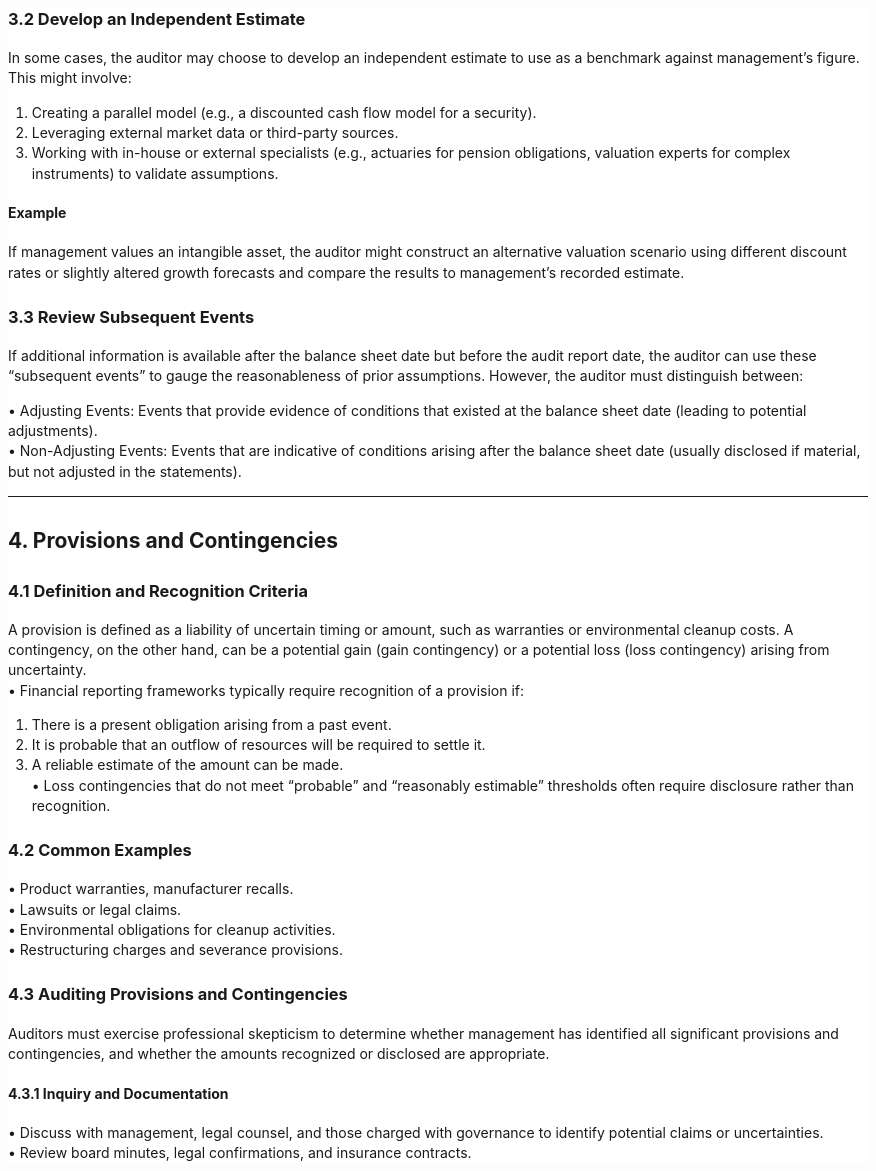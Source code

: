 ### 3.2 Develop an Independent Estimate
In some cases, the auditor may choose to develop an independent estimate to use as a benchmark against management’s figure. This might involve:  
1. Creating a parallel model (e.g., a discounted cash flow model for a security).  
2. Leveraging external market data or third-party sources.  
3. Working with in-house or external specialists (e.g., actuaries for pension obligations, valuation experts for complex instruments) to validate assumptions.

#### Example
If management values an intangible asset, the auditor might construct an alternative valuation scenario using different discount rates or slightly altered growth forecasts and compare the results to management’s recorded estimate.  

### 3.3 Review Subsequent Events
If additional information is available after the balance sheet date but before the audit report date, the auditor can use these “subsequent events” to gauge the reasonableness of prior assumptions. However, the auditor must distinguish between:  

• Adjusting Events: Events that provide evidence of conditions that existed at the balance sheet date (leading to potential adjustments).  
• Non-Adjusting Events: Events that are indicative of conditions arising after the balance sheet date (usually disclosed if material, but not adjusted in the statements).

-------------------------------------------------------------------------------
## 4. Provisions and Contingencies

### 4.1 Definition and Recognition Criteria
A provision is defined as a liability of uncertain timing or amount, such as warranties or environmental cleanup costs. A contingency, on the other hand, can be a potential gain (gain contingency) or a potential loss (loss contingency) arising from uncertainty.  
• Financial reporting frameworks typically require recognition of a provision if:  
  1. There is a present obligation arising from a past event.  
  2. It is probable that an outflow of resources will be required to settle it.  
  3. A reliable estimate of the amount can be made.  
• Loss contingencies that do not meet “probable” and “reasonably estimable” thresholds often require disclosure rather than recognition.  

### 4.2 Common Examples
• Product warranties, manufacturer recalls.  
• Lawsuits or legal claims.  
• Environmental obligations for cleanup activities.  
• Restructuring charges and severance provisions.  

### 4.3 Auditing Provisions and Contingencies
Auditors must exercise professional skepticism to determine whether management has identified all significant provisions and contingencies, and whether the amounts recognized or disclosed are appropriate.

#### 4.3.1 Inquiry and Documentation
• Discuss with management, legal counsel, and those charged with governance to identify potential claims or uncertainties.  
• Review board minutes, legal confirmations, and insurance contracts.  
